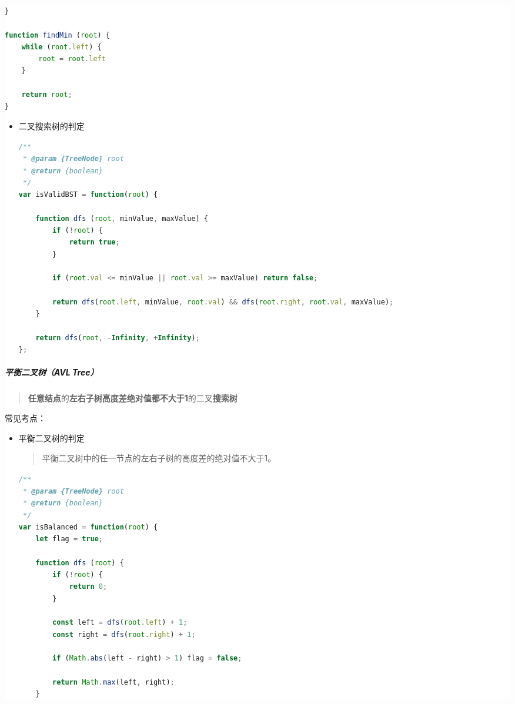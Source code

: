   ```javascript
  }
  
  function findMin (root) {
      while (root.left) {
          root = root.left
      }
  
      return root;
  }
  ```

+ 二叉搜索树的判定

  ```javascript
  /**
   * @param {TreeNode} root
   * @return {boolean}
   */
  var isValidBST = function(root) {
      
      function dfs (root, minValue, maxValue) {
          if (!root) {
              return true;
          }
  
          if (root.val <= minValue || root.val >= maxValue) return false;
  
          return dfs(root.left, minValue, root.val) && dfs(root.right, root.val, maxValue);
      }
  
      return dfs(root, -Infinity, +Infinity);
  };
  ```

  



##### 平衡二叉树（AVL Tree）

> **任意结点**的**左右子树高度差绝对值都不大于1**的二叉**搜索树**

常见考点：

+ 平衡二叉树的判定

  > 平衡二叉树中的任一节点的左右子树的高度差的绝对值不大于1。

  ```javascript
  /**
   * @param {TreeNode} root
   * @return {boolean}
   */
  var isBalanced = function(root) {
      let flag = true;
  
      function dfs (root) {
          if (!root) {
              return 0;
          }
  
          const left = dfs(root.left) + 1;
          const right = dfs(root.right) + 1;
  
          if (Math.abs(left - right) > 1) flag = false;
  
          return Math.max(left, right);
      }
  
  ```